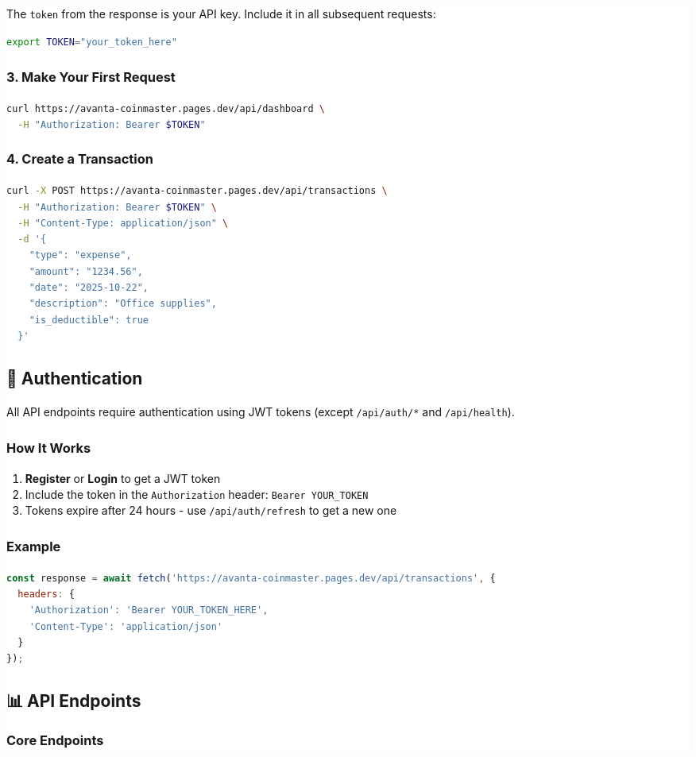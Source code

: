 The `token` from the response is your API key. Include it in all subsequent requests:

```bash
export TOKEN="your_token_here"
```

### 3. Make Your First Request

```bash
curl https://avanta-coinmaster.pages.dev/api/dashboard \
  -H "Authorization: Bearer $TOKEN"
```

### 4. Create a Transaction

```bash
curl -X POST https://avanta-coinmaster.pages.dev/api/transactions \
  -H "Authorization: Bearer $TOKEN" \
  -H "Content-Type: application/json" \
  -d '{
    "type": "expense",
    "amount": "1234.56",
    "date": "2025-10-22",
    "description": "Office supplies",
    "is_deductible": true
  }'
```

## 🔐 Authentication

All API endpoints require authentication using JWT tokens (except `/api/auth/*` and `/api/health`).

### How It Works

1. **Register** or **Login** to get a JWT token
2. Include the token in the `Authorization` header: `Bearer YOUR_TOKEN`
3. Tokens expire after 24 hours - use `/api/auth/refresh` to get a new one

### Example

```javascript
const response = await fetch('https://avanta-coinmaster.pages.dev/api/transactions', {
  headers: {
    'Authorization': 'Bearer YOUR_TOKEN_HERE',
    'Content-Type': 'application/json'
  }
});
```

## 📊 API Endpoints

### Core Endpoints
